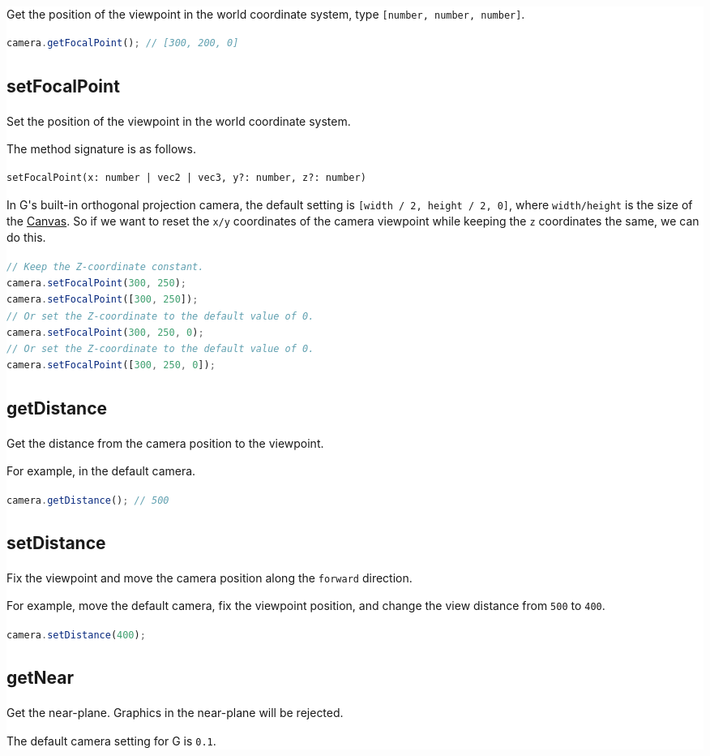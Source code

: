 Get the position of the viewpoint in the world coordinate system, type `[number, number, number]`.

```js
camera.getFocalPoint(); // [300, 200, 0]
```

## setFocalPoint

Set the position of the viewpoint in the world coordinate system.

The method signature is as follows.

```
setFocalPoint(x: number | vec2 | vec3, y?: number, z?: number)
```

In G's built-in orthogonal projection camera, the default setting is `[width / 2, height / 2, 0]`, where `width/height` is the size of the [Canvas](/en/docs/api/canvas). So if we want to reset the `x/y` coordinates of the camera viewpoint while keeping the `z` coordinates the same, we can do this.

```js
// Keep the Z-coordinate constant.
camera.setFocalPoint(300, 250);
camera.setFocalPoint([300, 250]);
// Or set the Z-coordinate to the default value of 0.
camera.setFocalPoint(300, 250, 0);
// Or set the Z-coordinate to the default value of 0.
camera.setFocalPoint([300, 250, 0]);
```

## getDistance

Get the distance from the camera position to the viewpoint.

For example, in the default camera.

```js
camera.getDistance(); // 500
```

## setDistance

Fix the viewpoint and move the camera position along the `forward` direction.

For example, move the default camera, fix the viewpoint position, and change the view distance from `500` to `400`.

```js
camera.setDistance(400);
```

## getNear

Get the near-plane. Graphics in the near-plane will be rejected.

The default camera setting for G is `0.1`.
